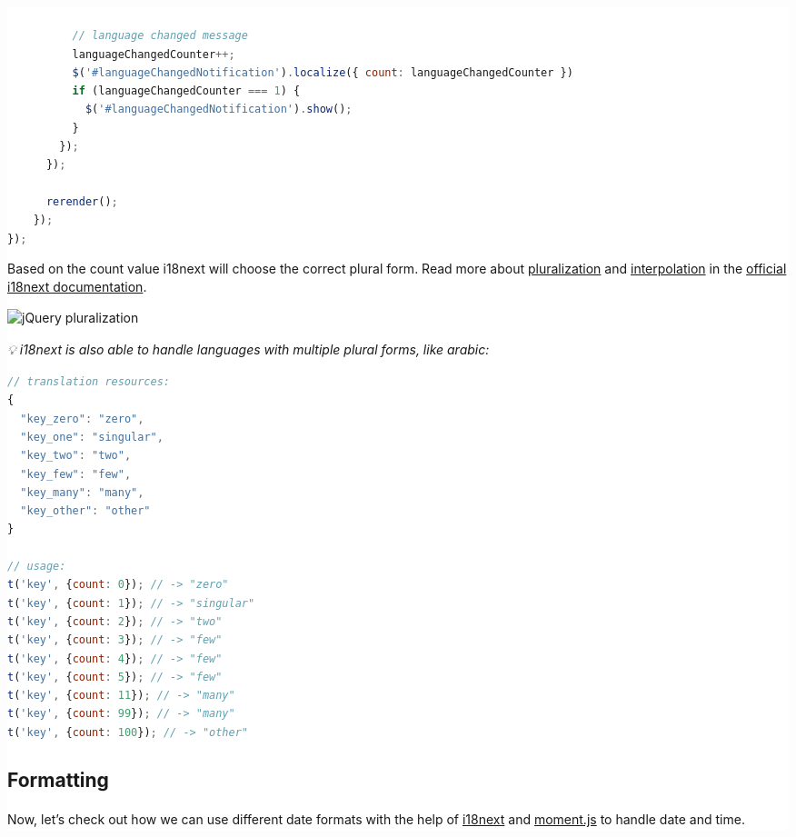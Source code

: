 ```javascript
            
          // language changed message
          languageChangedCounter++;
          $('#languageChangedNotification').localize({ count: languageChangedCounter })
          if (languageChangedCounter === 1) {
            $('#languageChangedNotification').show();
          }
        });
      });

      rerender();
    });
});
```

Based on the count value i18next will choose the correct plural form.
Read more about [pluralization](https://www.i18next.com/translation-function/plurals) and [interpolation](https://www.i18next.com/translation-function/interpolation) in the [official i18next documentation](https://www.i18next.com/).

![jQuery pluralization](app_2.jpg "locize © inweso GmbH")

*💡 i18next is also able to handle languages with multiple plural forms, like arabic:*

```javascript
// translation resources:
{
  "key_zero": "zero",
  "key_one": "singular",
  "key_two": "two",
  "key_few": "few",
  "key_many": "many",
  "key_other": "other"
}

// usage:
t('key', {count: 0}); // -> "zero"
t('key', {count: 1}); // -> "singular"
t('key', {count: 2}); // -> "two"
t('key', {count: 3}); // -> "few"
t('key', {count: 4}); // -> "few"
t('key', {count: 5}); // -> "few"
t('key', {count: 11}); // -> "many"
t('key', {count: 99}); // -> "many"
t('key', {count: 100}); // -> "other"
```


## Formatting <a name="formatting"></a>

Now, let’s check out how we can use different date formats with the help of [i18next](https://www.i18next.com) and [moment.js](https://momentjs.com/) to handle date and time.
